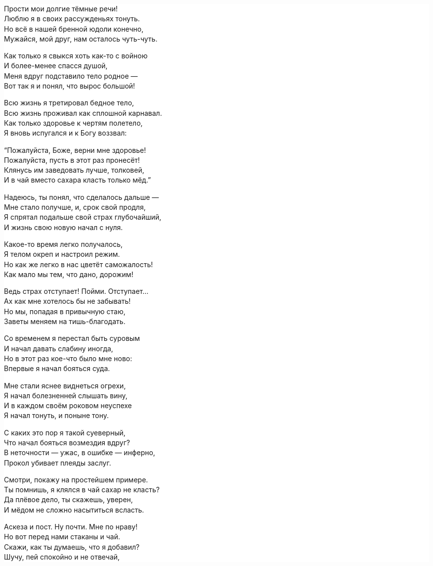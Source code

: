 Прости мои долгие тёмные речи! <br>
Люблю я в своих рассужденьях тонуть. <br>
Но всё в нашей бренной юдоли конечно, <br>
Мужайся, мой друг, нам осталось чуть-чуть. <br>

Как только я свыкся хоть как-то с войною <br>
И более-менее спасся душой, <br>
Меня вдруг подставило тело родное — <br>
Вот так я и понял, что вырос большой! <br>

Всю жизнь я третировал бедное тело, <br>
Всю жизнь проживал как сплошной карнавал. <br>
Как только здоровье к чертям полетело, <br>
Я вновь испугался и к Богу воззвал: <br>

“Пожалуйста, Боже, верни мне здоровье! <br>
Пожалуйста, пусть в этот раз пронесёт! <br>
Клянусь им заведовать лучше, толковей, <br>
И в чай вместо сахара класть только мёд.” <br>

Надеюсь, ты понял, что сделалось дальше — <br>
Мне стало получше, и, срок свой продля, <br>
Я спрятал подальше свой страх глубочайший, <br>
И жизнь свою новую начал с нуля. <br>

Какое-то время легко получалось, <br>
Я телом окреп и настроил режим. <br>
Но как же легко в нас цветёт саможалость! <br>
Как мало мы тем, что дано, дорожим! <br>

Ведь страх отступает! Пойми. Отступает… <br>
Ах как мне хотелось бы не забывать! <br>
Но мы, попадая в привычную стаю, <br>
Заветы меняем на тишь-благодать. <br>

Со временем я перестал быть суровым <br>
И начал давать слабину иногда, <br>
Но в этот раз кое-что было мне ново: <br>
Впервые я начал бояться суда. <br>

Мне стали яснее виднеться огрехи, <br>
Я начал болезненней слышать вину, <br>
И в каждом своём роковом неуспехе <br>
Я начал тонуть, и поныне тону. <br>

С каких это пор я такой суеверный, <br>
Что начал бояться возмездия вдруг? <br>
В неточности — ужас, в ошибке — инферно, <br>
Прокол убивает плеяды заслуг. <br>

Смотри, покажу на простейшем примере. <br>
Ты помнишь, я клялся в чай сахар не класть? <br>
Да плёвое дело, ты скажешь, уверен, <br>
И мёдом не сложно насытиться всласть. <br>

Аскеза и пост. Ну почти. Мне по нраву! <br>
Но вот перед нами стаканы и чай. <br>
Скажи, как ты думаешь, что я добавил? <br>
Шучу, пей спокойно и не отвечай, <br>
